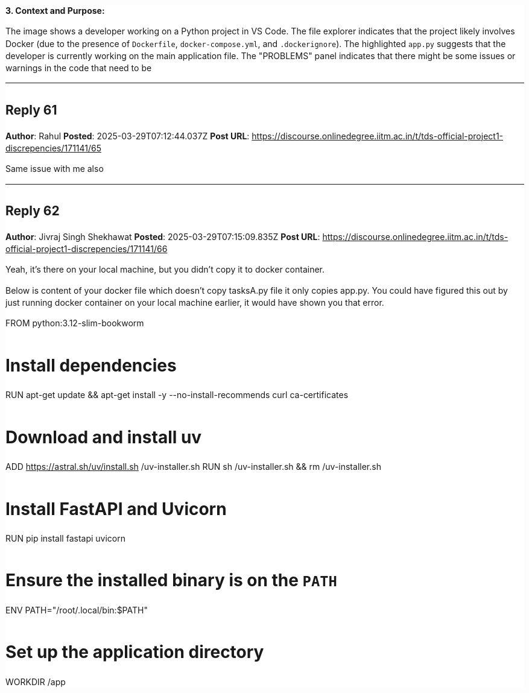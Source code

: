 **3. Context and Purpose:**

The image shows a developer working on a Python project in VS Code. The file explorer indicates that the project likely involves Docker (due to the presence of `Dockerfile`, `docker-compose.yml`, and `.dockerignore`). The highlighted `app.py` suggests that the developer is currently working on the main application file. The "PROBLEMS" panel indicates that there might be some issues or warnings in the code that need to be

---

## Reply 61
**Author**: Rahul 
**Posted**: 2025-03-29T07:12:44.037Z
**Post URL**: https://discourse.onlinedegree.iitm.ac.in/t/tds-official-project1-discrepencies/171141/65

Same issue with me also

---

## Reply 62
**Author**: Jivraj Singh Shekhawat
**Posted**: 2025-03-29T07:15:09.835Z
**Post URL**: https://discourse.onlinedegree.iitm.ac.in/t/tds-official-project1-discrepencies/171141/66

Yeah, it’s there on your local machine, but you didn’t copy it to docker container.

Below is content of your docker file which doesn’t copy tasksA.py file it only copies app.py. You could have figured this out by just running docker container on your local machine earlier, it would have shown you that error.

FROM python:3.12-slim-bookworm

# Install dependencies
RUN apt-get update && apt-get install -y --no-install-recommends curl ca-certificates

# Download and install uv
ADD https://astral.sh/uv/install.sh /uv-installer.sh
RUN sh /uv-installer.sh && rm /uv-installer.sh

# Install FastAPI and Uvicorn
RUN pip install fastapi uvicorn

# Ensure the installed binary is on the `PATH`
ENV PATH="/root/.local/bin:$PATH"

# Set up the application directory
WORKDIR /app

